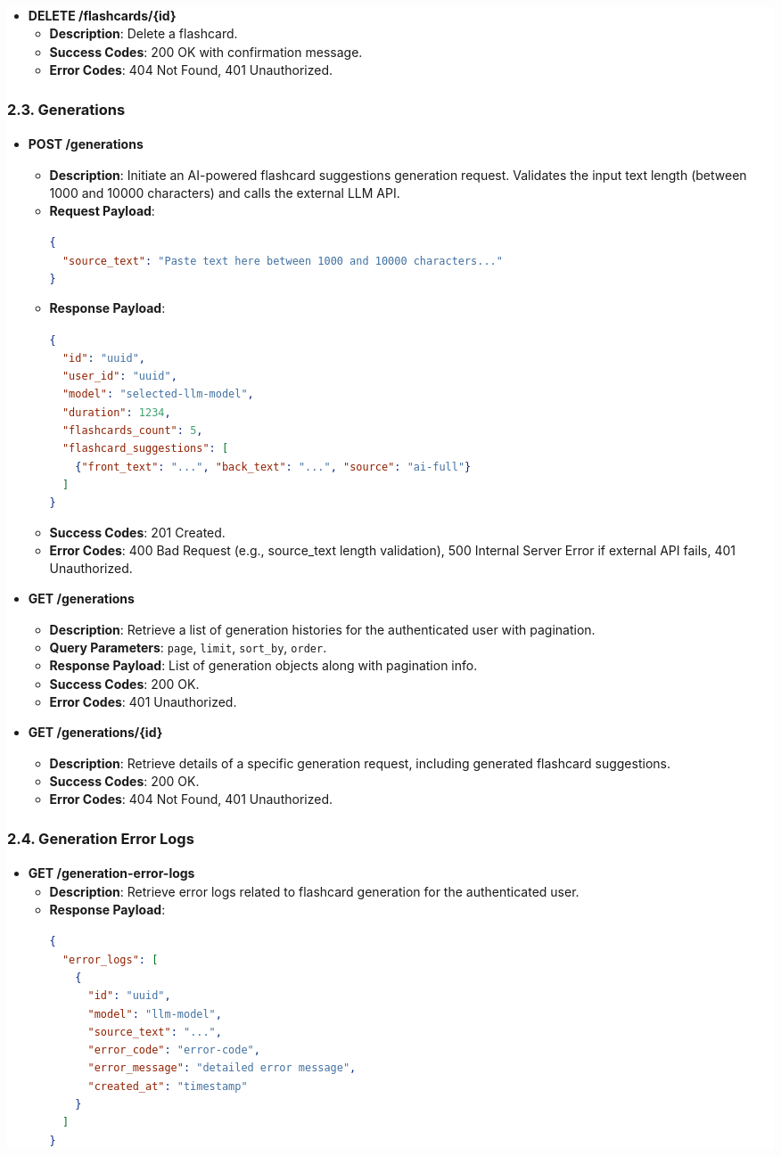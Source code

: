 - **DELETE /flashcards/{id}**
  - **Description**: Delete a flashcard.
  - **Success Codes**: 200 OK with confirmation message.
  - **Error Codes**: 404 Not Found, 401 Unauthorized.

### 2.3. Generations

- **POST /generations**
  - **Description**: Initiate an AI-powered flashcard suggestions generation request. Validates the input text length (between 1000 and 10000 characters) and calls the external LLM API.
  - **Request Payload**:
    ```json
    {
      "source_text": "Paste text here between 1000 and 10000 characters..."
    }
    ```
  - **Response Payload**:
    ```json
    {
      "id": "uuid",
      "user_id": "uuid",
      "model": "selected-llm-model",
      "duration": 1234,
      "flashcards_count": 5,
      "flashcard_suggestions": [
        {"front_text": "...", "back_text": "...", "source": "ai-full"}
      ]
    }
    ```
  - **Success Codes**: 201 Created.
  - **Error Codes**: 400 Bad Request (e.g., source_text length validation), 500 Internal Server Error if external API fails, 401 Unauthorized.

- **GET /generations**
  - **Description**: Retrieve a list of generation histories for the authenticated user with pagination.
  - **Query Parameters**: `page`, `limit`, `sort_by`, `order`.
  - **Response Payload**: List of generation objects along with pagination info.
  - **Success Codes**: 200 OK.
  - **Error Codes**: 401 Unauthorized.

- **GET /generations/{id}**
  - **Description**: Retrieve details of a specific generation request, including generated flashcard suggestions.
  - **Success Codes**: 200 OK.
  - **Error Codes**: 404 Not Found, 401 Unauthorized.

### 2.4. Generation Error Logs

- **GET /generation-error-logs**
  - **Description**: Retrieve error logs related to flashcard generation for the authenticated user.
  - **Response Payload**:
    ```json
    {
      "error_logs": [
        {
          "id": "uuid",
          "model": "llm-model",
          "source_text": "...",
          "error_code": "error-code",
          "error_message": "detailed error message",
          "created_at": "timestamp"
        }
      ]
    }